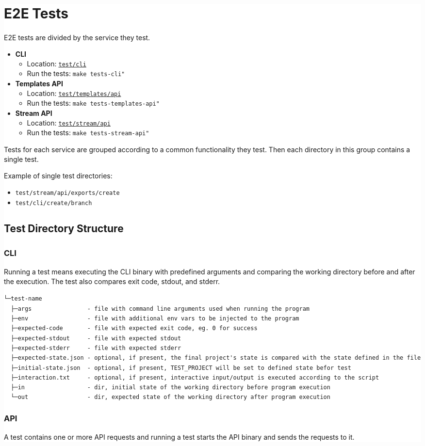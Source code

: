 # E2E Tests

E2E tests are divided by the service they test.

- **CLI**
  - Location: [`test/cli`](../test/cli)
  - Run the tests: `make tests-cli"`
- **Templates API**
  - Location: [`test/templates/api`](../test/templates/api)
  - Run the tests: `make tests-templates-api"`
- **Stream API**
  - Location: [`test/stream/api`](../test/stream/api)
  - Run the tests: `make tests-stream-api"`

Tests for each service are grouped according to a common functionality they test. Then each directory in this group 
contains a single test.

Example of single test directories:
- `test/stream/api/exports/create`
- `test/cli/create/branch`

## Test Directory Structure

### CLI

Running a test means executing the CLI binary with predefined arguments and comparing the working directory before and 
after the execution. The test also compares exit code, stdout, and stderr.

```
└─test-name
  ├─args                - file with command line arguments used when running the program
  ├─env                 - file with additional env vars to be injected to the program
  ├─expected-code       - file with expected exit code, eg. 0 for success
  ├─expected-stdout     - file with expected stdout
  ├─expected-stderr     - file with expected stderr
  ├─expected-state.json - optional, if present, the final project's state is compared with the state defined in the file
  ├─initial-state.json  - optional, if present, TEST_PROJECT will be set to defined state befor test
  ├─interaction.txt     - optional, if present, interactive input/output is executed according to the script
  ├─in                  - dir, initial state of the working directory before program execution
  └─out                 - dir, expected state of the working directory after program execution
```

### API

A test contains one or more API requests and running a test starts the API binary and sends the requests to it.
